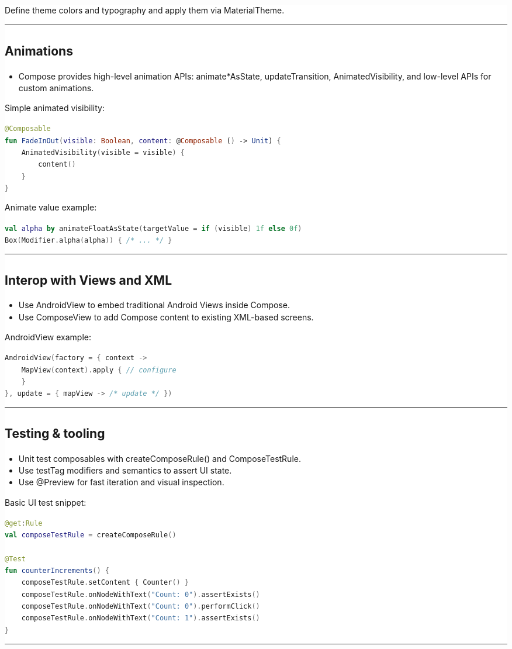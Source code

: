 Define theme colors and typography and apply them via MaterialTheme.

---

## Animations

- Compose provides high-level animation APIs: animate*AsState, updateTransition, AnimatedVisibility, and low-level APIs for custom animations.

Simple animated visibility:

```kotlin
@Composable
fun FadeInOut(visible: Boolean, content: @Composable () -> Unit) {
    AnimatedVisibility(visible = visible) {
        content()
    }
}
```

Animate value example:

```kotlin
val alpha by animateFloatAsState(targetValue = if (visible) 1f else 0f)
Box(Modifier.alpha(alpha)) { /* ... */ }
```

---

## Interop with Views and XML

- Use AndroidView to embed traditional Android Views inside Compose.
- Use ComposeView to add Compose content to existing XML-based screens.

AndroidView example:

```kotlin
AndroidView(factory = { context ->
    MapView(context).apply { // configure
    }
}, update = { mapView -> /* update */ })
```

---

## Testing & tooling

- Unit test composables with createComposeRule() and ComposeTestRule.
- Use testTag modifiers and semantics to assert UI state.
- Use @Preview for fast iteration and visual inspection.

Basic UI test snippet:

```kotlin
@get:Rule
val composeTestRule = createComposeRule()

@Test
fun counterIncrements() {
    composeTestRule.setContent { Counter() }
    composeTestRule.onNodeWithText("Count: 0").assertExists()
    composeTestRule.onNodeWithText("Count: 0").performClick()
    composeTestRule.onNodeWithText("Count: 1").assertExists()
}
```

---